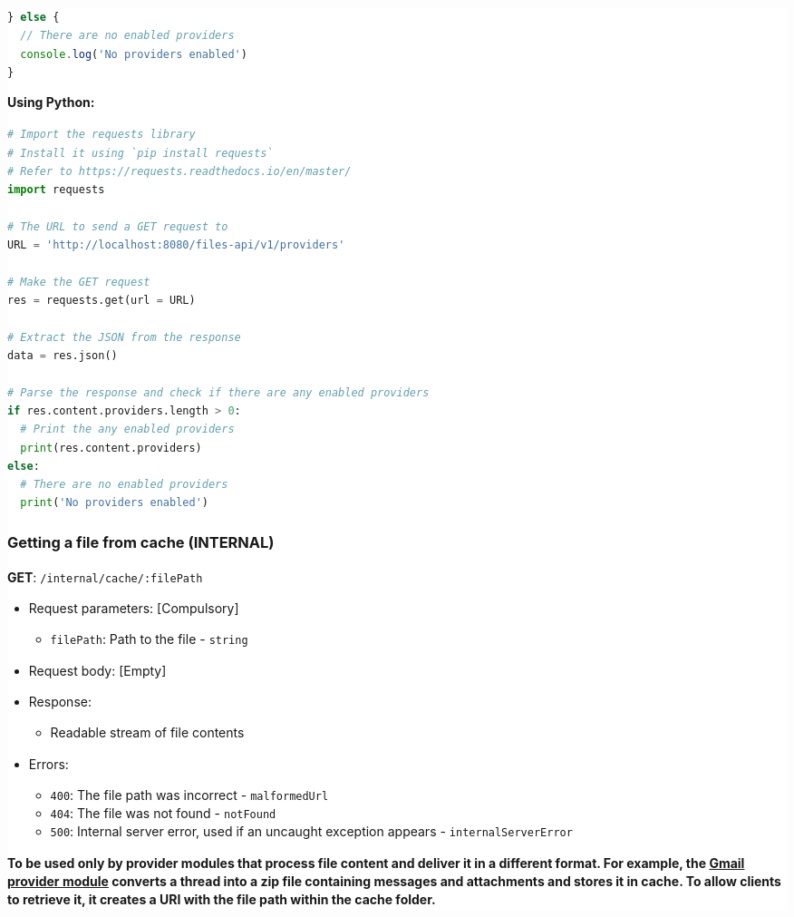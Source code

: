```js
} else {
  // There are no enabled providers
  console.log('No providers enabled')
}
```

**Using Python:**

```py
# Import the requests library
# Install it using `pip install requests`
# Refer to https://requests.readthedocs.io/en/master/
import requests

# The URL to send a GET request to
URL = 'http://localhost:8080/files-api/v1/providers'

# Make the GET request
res = requests.get(url = URL)

# Extract the JSON from the response
data = res.json()

# Parse the response and check if there are any enabled providers
if res.content.providers.length > 0:
  # Print the any enabled providers
  print(res.content.providers)
else:
  # There are no enabled providers
  print('No providers enabled')
```

### Getting a file from cache (INTERNAL)

**GET**: `/internal/cache/:filePath`

- Request parameters: [Compulsory]

  - `filePath`: Path to the file - `string`

- Request body: [Empty]

- Response:

  - Readable stream of file contents

- Errors:
  - `400`: The file path was incorrect - `malformedUrl`
  - `404`: The file was not found - `notFound`
  - `500`: Internal server error, used if an uncaught exception appears - `internalServerError`

**To be used only by provider modules that process file content and deliver it in a different format. For example, the [Gmail provider module](#gmail) converts a thread into a zip file containing messages and attachments and stores it in cache. To allow clients to retrieve it, it creates a URI with the file path within the cache folder.**
